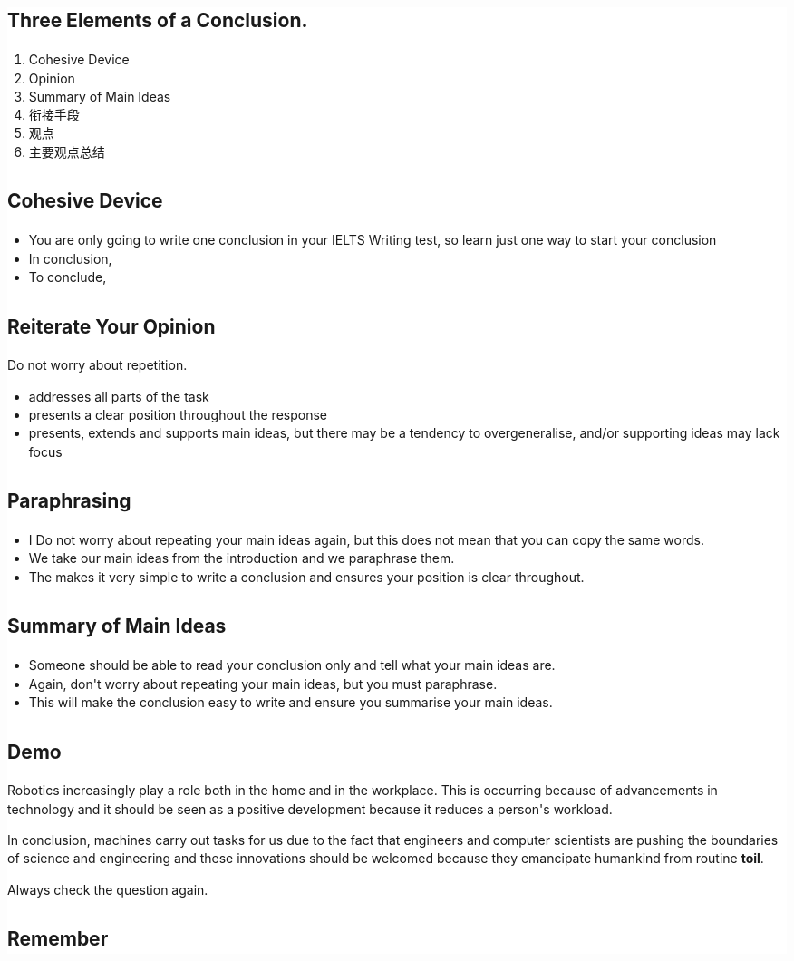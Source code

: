 ## Three Elements of a Conclusion.

1. Cohesive Device
2. Opinion
3. Summary of Main Ideas
4. 衔接手段
5. 观点
6. 主要观点总结

## Cohesive Device

- You are only going to write one conclusion in your IELTS Writing test, so learn just one way to start your conclusion
- In conclusion,
- To conclude,

## Reiterate Your Opinion

Do not worry about repetition.

- addresses all parts of the task
- presents a clear position throughout the response
- presents, extends and supports main ideas, but there may be a tendency to overgeneralise, and/or supporting ideas may lack focus

## Paraphrasing

- I Do not worry about repeating your main ideas again, but this does not mean that you can copy the same words.
- We take our main ideas from the introduction and we paraphrase them.
- The makes it very simple to write a conclusion and ensures your position is clear throughout.

## Summary of Main Ideas

- Someone should be able to read your conclusion only and tell what your main ideas are.
- Again, don't worry about repeating your main ideas, but you must paraphrase.
- This will make the conclusion easy to write and ensure you summarise your main ideas.

## Demo

Robotics increasingly play a role both in the home and in the workplace. This is occurring because of advancements in technology and it should be seen as a positive development because it reduces a person's workload.

In conclusion, machines carry out tasks for us due to the fact that engineers and computer scientists are pushing the boundaries of science and engineering and these innovations should be welcomed because they emancipate humankind from routine **toil**.

Always check the question again.

## Remember
